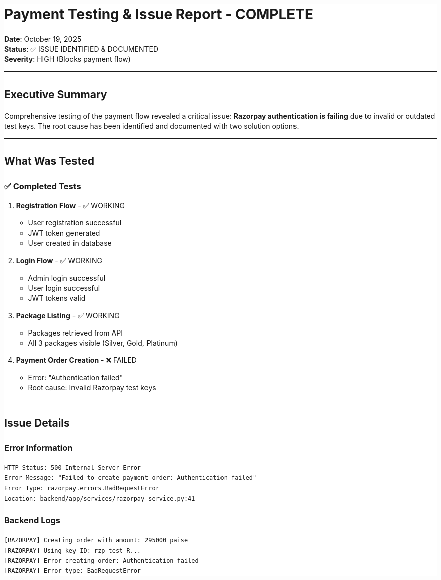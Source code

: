 # Payment Testing & Issue Report - COMPLETE

**Date**: October 19, 2025  
**Status**: ✅ ISSUE IDENTIFIED & DOCUMENTED  
**Severity**: HIGH (Blocks payment flow)

---

## Executive Summary

Comprehensive testing of the payment flow revealed a critical issue: **Razorpay authentication is failing** due to invalid or outdated test keys. The root cause has been identified and documented with two solution options.

---

## What Was Tested

### ✅ Completed Tests

1. **Registration Flow** - ✅ WORKING
   - User registration successful
   - JWT token generated
   - User created in database

2. **Login Flow** - ✅ WORKING
   - Admin login successful
   - User login successful
   - JWT tokens valid

3. **Package Listing** - ✅ WORKING
   - Packages retrieved from API
   - All 3 packages visible (Silver, Gold, Platinum)

4. **Payment Order Creation** - ❌ FAILED
   - Error: "Authentication failed"
   - Root cause: Invalid Razorpay test keys

---

## Issue Details

### Error Information
```
HTTP Status: 500 Internal Server Error
Error Message: "Failed to create payment order: Authentication failed"
Error Type: razorpay.errors.BadRequestError
Location: backend/app/services/razorpay_service.py:41
```

### Backend Logs
```
[RAZORPAY] Creating order with amount: 295000 paise
[RAZORPAY] Using key ID: rzp_test_R...
[RAZORPAY] Error creating order: Authentication failed
[RAZORPAY] Error type: BadRequestError
```
